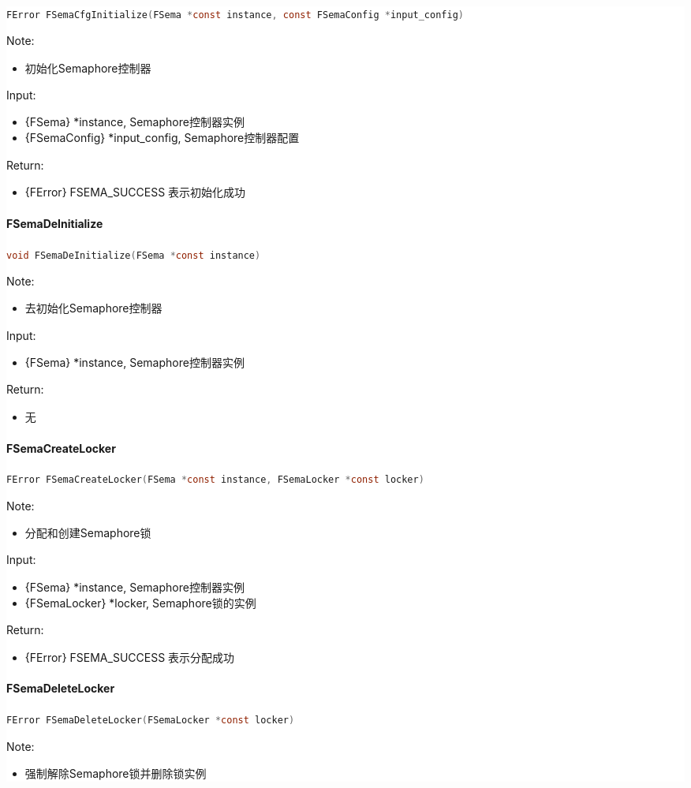 ```c
FError FSemaCfgInitialize(FSema *const instance, const FSemaConfig *input_config)
```

Note:

- 初始化Semaphore控制器

Input:

- {FSema} *instance, Semaphore控制器实例
- {FSemaConfig} *input_config, Semaphore控制器配置

Return:

- {FError} FSEMA_SUCCESS 表示初始化成功

#### FSemaDeInitialize

```c
void FSemaDeInitialize(FSema *const instance)
```

Note:

- 去初始化Semaphore控制器

Input:

- {FSema} *instance, Semaphore控制器实例

Return:

- 无

#### FSemaCreateLocker

```c
FError FSemaCreateLocker(FSema *const instance, FSemaLocker *const locker)
```

Note:

- 分配和创建Semaphore锁

Input:

- {FSema} *instance, Semaphore控制器实例
- {FSemaLocker} *locker, Semaphore锁的实例

Return:

- {FError} FSEMA_SUCCESS 表示分配成功

#### FSemaDeleteLocker

```c
FError FSemaDeleteLocker(FSemaLocker *const locker)
```

Note:

- 强制解除Semaphore锁并删除锁实例
